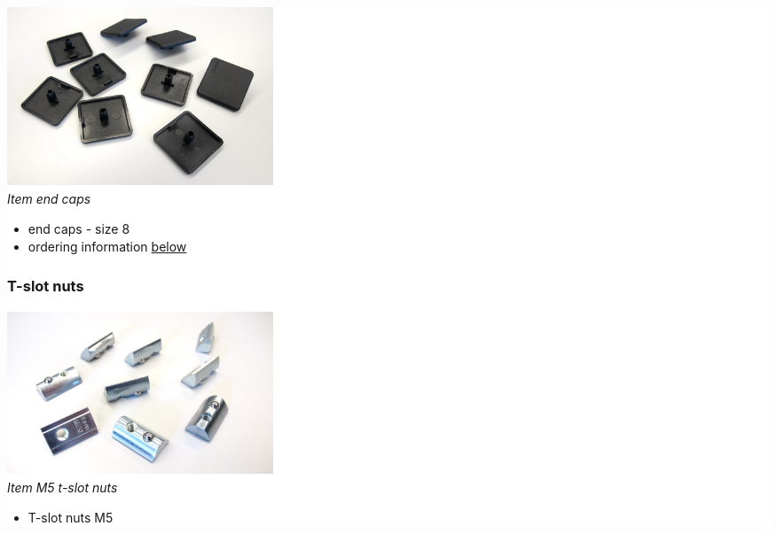 <img src="images/item_end_caps.jpg" width="300"> <br> *Item end caps*<br>
* end caps - size 8
* ordering information [below](#bill-of-materials---leg-test-stand-v2)

### T-slot nuts
<img src="images/t_slot_nuts_1.jpg" width="300"> <br> *Item M5 t-slot nuts*<br>
* T-slot nuts M5